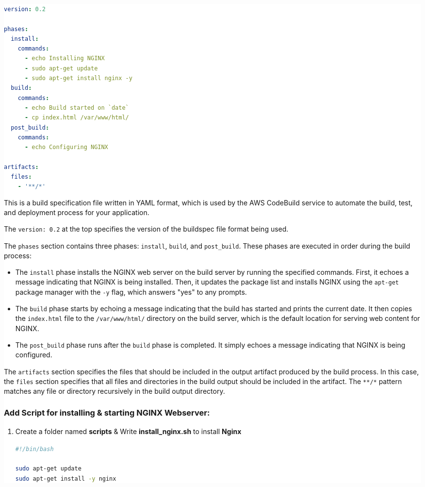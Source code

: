 ```yaml
version: 0.2

phases:
  install:
    commands:
      - echo Installing NGINX
      - sudo apt-get update
      - sudo apt-get install nginx -y
  build:
    commands:
      - echo Build started on `date`
      - cp index.html /var/www/html/
  post_build:
    commands:
      - echo Configuring NGINX

artifacts:
  files:
    - '**/*'
```

This is a build specification file written in YAML format, which is used by the AWS CodeBuild service to automate the build, test, and deployment process for your application.

The `version: 0.2` at the top specifies the version of the buildspec file format being used.

The `phases` section contains three phases: `install`, `build`, and `post_build`. These phases are executed in order during the build process:

* The `install` phase installs the NGINX web server on the build server by running the specified commands. First, it echoes a message indicating that NGINX is being installed. Then, it updates the package list and installs NGINX using the `apt-get` package manager with the `-y` flag, which answers "yes" to any prompts.
    
* The `build` phase starts by echoing a message indicating that the build has started and prints the current date. It then copies the `index.html` file to the `/var/www/html/` directory on the build server, which is the default location for serving web content for NGINX.
    
* The `post_build` phase runs after the `build` phase is completed. It simply echoes a message indicating that NGINX is being configured.
    

The `artifacts` section specifies the files that should be included in the output artifact produced by the build process. In this case, the `files` section specifies that all files and directories in the build output should be included in the artifact. The `**/*` pattern matches any file or directory recursively in the build output directory.

### Add Script for installing & starting NGINX Webserver:

1. Create a folder named **scripts** & Write **install\_nginx.sh** to install **Nginx**
    
    ```bash
    #!/bin/bash
    
    sudo apt-get update
    sudo apt-get install -y nginx
    ```
    